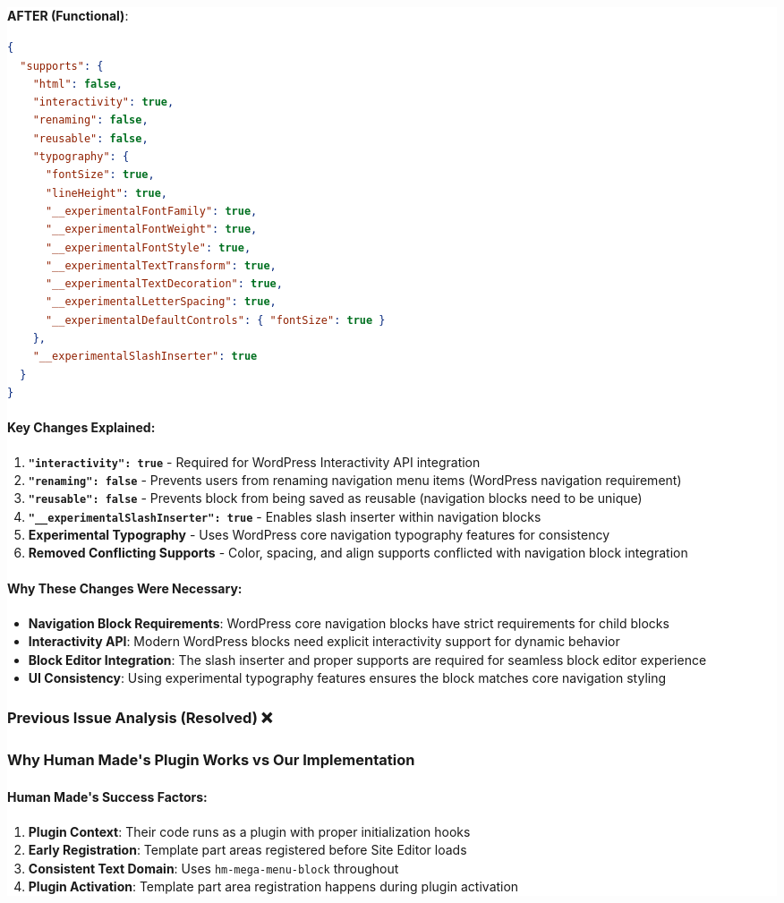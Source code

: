 **AFTER (Functional)**:
```json
{
  "supports": {
    "html": false,
    "interactivity": true,
    "renaming": false,
    "reusable": false,
    "typography": {
      "fontSize": true,
      "lineHeight": true,
      "__experimentalFontFamily": true,
      "__experimentalFontWeight": true,
      "__experimentalFontStyle": true,
      "__experimentalTextTransform": true,
      "__experimentalTextDecoration": true,
      "__experimentalLetterSpacing": true,
      "__experimentalDefaultControls": { "fontSize": true }
    },
    "__experimentalSlashInserter": true
  }
}
```

#### Key Changes Explained:
1. **`"interactivity": true`** - Required for WordPress Interactivity API integration
2. **`"renaming": false`** - Prevents users from renaming navigation menu items (WordPress navigation requirement)
3. **`"reusable": false`** - Prevents block from being saved as reusable (navigation blocks need to be unique)
4. **`"__experimentalSlashInserter": true`** - Enables slash inserter within navigation blocks
5. **Experimental Typography** - Uses WordPress core navigation typography features for consistency
6. **Removed Conflicting Supports** - Color, spacing, and align supports conflicted with navigation block integration

#### Why These Changes Were Necessary:
- **Navigation Block Requirements**: WordPress core navigation blocks have strict requirements for child blocks
- **Interactivity API**: Modern WordPress blocks need explicit interactivity support for dynamic behavior
- **Block Editor Integration**: The slash inserter and proper supports are required for seamless block editor experience
- **UI Consistency**: Using experimental typography features ensures the block matches core navigation styling

### Previous Issue Analysis (Resolved) ❌

### Why Human Made's Plugin Works vs Our Implementation

#### Human Made's Success Factors:
1. **Plugin Context**: Their code runs as a plugin with proper initialization hooks
2. **Early Registration**: Template part areas registered before Site Editor loads
3. **Consistent Text Domain**: Uses `hm-mega-menu-block` throughout
4. **Plugin Activation**: Template part area registration happens during plugin activation
